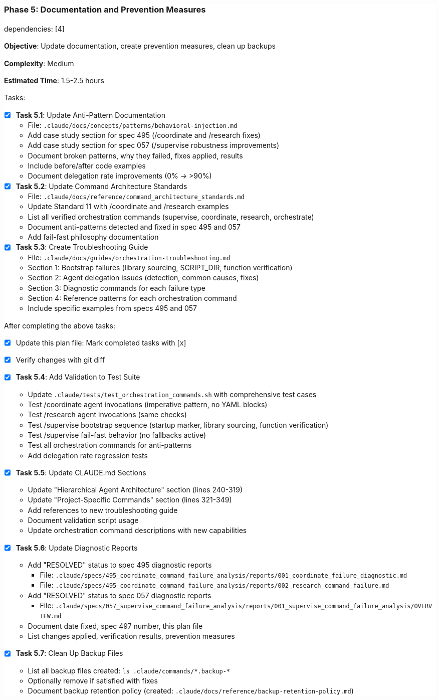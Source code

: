 ### Phase 5: Documentation and Prevention Measures
dependencies: [4]

**Objective**: Update documentation, create prevention measures, clean up backups

**Complexity**: Medium

**Estimated Time**: 1.5-2.5 hours

Tasks:
- [x] **Task 5.1**: Update Anti-Pattern Documentation
  - File: `.claude/docs/concepts/patterns/behavioral-injection.md`
  - Add case study section for spec 495 (/coordinate and /research fixes)
  - Add case study section for spec 057 (/supervise robustness improvements)
  - Document broken patterns, why they failed, fixes applied, results
  - Include before/after code examples
  - Document delegation rate improvements (0% → >90%)
- [x] **Task 5.2**: Update Command Architecture Standards
  - File: `.claude/docs/reference/command_architecture_standards.md`
  - Update Standard 11 with /coordinate and /research examples
  - List all verified orchestration commands (supervise, coordinate, research, orchestrate)
  - Document anti-patterns detected and fixed in spec 495 and 057
  - Add fail-fast philosophy documentation
- [x] **Task 5.3**: Create Troubleshooting Guide
  - File: `.claude/docs/guides/orchestration-troubleshooting.md`
  - Section 1: Bootstrap failures (library sourcing, SCRIPT_DIR, function verification)
  - Section 2: Agent delegation issues (detection, common causes, fixes)
  - Section 3: Diagnostic commands for each failure type
  - Section 4: Reference patterns for each orchestration command
  - Include specific examples from specs 495 and 057


After completing the above tasks:
- [x] Update this plan file: Mark completed tasks with [x]
- [x] Verify changes with git diff


- [x] **Task 5.4**: Add Validation to Test Suite
  - Update `.claude/tests/test_orchestration_commands.sh` with comprehensive test cases
  - Test /coordinate agent invocations (imperative pattern, no YAML blocks)
  - Test /research agent invocations (same checks)
  - Test /supervise bootstrap sequence (startup marker, library sourcing, function verification)
  - Test /supervise fail-fast behavior (no fallbacks active)
  - Test all orchestration commands for anti-patterns
  - Add delegation rate regression tests
- [x] **Task 5.5**: Update CLAUDE.md Sections
  - Update "Hierarchical Agent Architecture" section (lines 240-319)
  - Update "Project-Specific Commands" section (lines 321-349)
  - Add references to new troubleshooting guide
  - Document validation script usage
  - Update orchestration command descriptions with new capabilities
- [x] **Task 5.6**: Update Diagnostic Reports
  - Add "RESOLVED" status to spec 495 diagnostic reports
    - File: `.claude/specs/495_coordinate_command_failure_analysis/reports/001_coordinate_failure_diagnostic.md`
    - File: `.claude/specs/495_coordinate_command_failure_analysis/reports/002_research_command_failure.md`
  - Add "RESOLVED" status to spec 057 diagnostic reports
    - File: `.claude/specs/057_supervise_command_failure_analysis/reports/001_supervise_command_failure_analysis/OVERVIEW.md`
  - Document date fixed, spec 497 number, this plan file
  - List changes applied, verification results, prevention measures
- [x] **Task 5.7**: Clean Up Backup Files
  - List all backup files created: `ls .claude/commands/*.backup-*`
  - Optionally remove if satisfied with fixes
  - Document backup retention policy (created: `.claude/docs/reference/backup-retention-policy.md`)